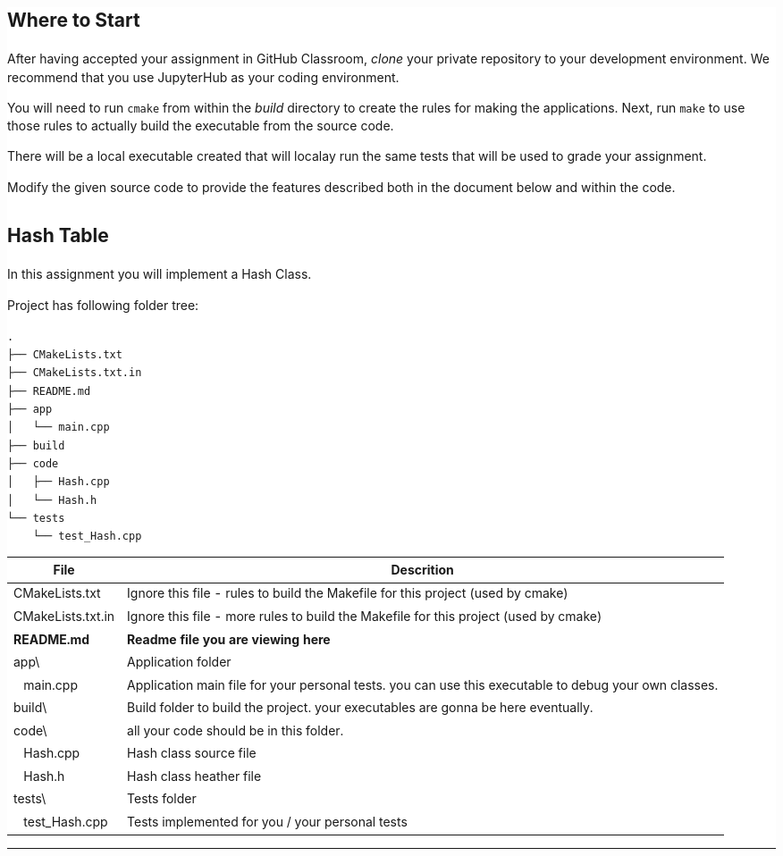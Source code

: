 ## Where to Start
After having accepted your assignment in GitHub Classroom, _clone_ your private repository to your development environment.  We recommend that you use JupyterHub as your coding environment.

You will need to run ```cmake``` from within the _build_ directory to create the rules for making the applications.  Next, run ```make``` to use those rules to actually build the executable from the source code.

There will be a local executable created that will localay run the same tests that will be used to grade your assignment.

Modify the given source code to provide the features described both in the document below and within the code.

## Hash Table
In this assignment you will implement a Hash Class.

Project has following folder tree:
```
.  
├── CMakeLists.txt  
├── CMakeLists.txt.in  
├── README.md  
├── app  
│   └── main.cpp  
├── build  
├── code  
│   ├── Hash.cpp  
│   └── Hash.h  
└── tests  
    └── test_Hash.cpp  
```

| File | Descrition |
|---|---|
| CMakeLists.txt      | Ignore this file - rules to build the Makefile for this project (used by cmake)|
| CMakeLists.txt.in   | Ignore this file - more rules to build the Makefile for this project (used by cmake) |
| __README.md__           | __Readme file you are viewing here__ |
| app\                | Application folder  
| &nbsp;&nbsp;&nbsp;main.cpp            | Application main file for your personal tests. you  can use this executable to debug your own classes.  | 
| build\              | Build folder to build the project. your executables are gonna be here eventually.  |
| code\               | all your code should be in this folder.  |
| &nbsp;&nbsp;&nbsp;Hash.cpp      | Hash class source file  |
| &nbsp;&nbsp;&nbsp;Hash.h        | Hash class heather file  |
| tests\              | Tests folder  |
| &nbsp;&nbsp;&nbsp;test_Hash.cpp | Tests implemented for you / your personal tests  |
<hr>
